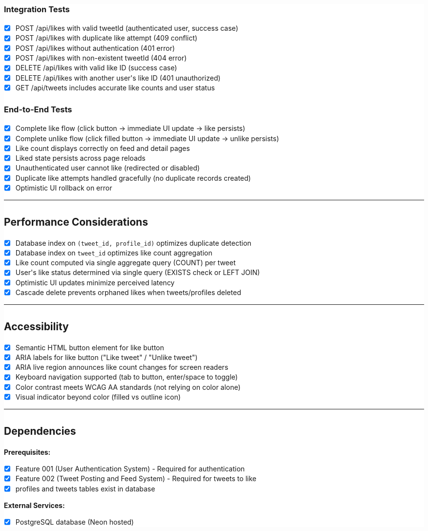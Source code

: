 ### Integration Tests
- [x] POST /api/likes with valid tweetId (authenticated user, success case)
- [x] POST /api/likes with duplicate like attempt (409 conflict)
- [x] POST /api/likes without authentication (401 error)
- [x] POST /api/likes with non-existent tweetId (404 error)
- [x] DELETE /api/likes with valid like ID (success case)
- [x] DELETE /api/likes with another user's like ID (401 unauthorized)
- [x] GET /api/tweets includes accurate like counts and user status

### End-to-End Tests
- [x] Complete like flow (click button → immediate UI update → like persists)
- [x] Complete unlike flow (click filled button → immediate UI update → unlike persists)
- [x] Like count displays correctly on feed and detail pages
- [x] Liked state persists across page reloads
- [x] Unauthenticated user cannot like (redirected or disabled)
- [x] Duplicate like attempts handled gracefully (no duplicate records created)
- [x] Optimistic UI rollback on error

---

## Performance Considerations

- [x] Database index on `(tweet_id, profile_id)` optimizes duplicate detection
- [x] Database index on `tweet_id` optimizes like count aggregation
- [x] Like count computed via single aggregate query (COUNT) per tweet
- [x] User's like status determined via single query (EXISTS check or LEFT JOIN)
- [x] Optimistic UI updates minimize perceived latency
- [x] Cascade delete prevents orphaned likes when tweets/profiles deleted

---

## Accessibility

- [x] Semantic HTML button element for like button
- [x] ARIA labels for like button ("Like tweet" / "Unlike tweet")
- [x] ARIA live region announces like count changes for screen readers
- [x] Keyboard navigation supported (tab to button, enter/space to toggle)
- [x] Color contrast meets WCAG AA standards (not relying on color alone)
- [x] Visual indicator beyond color (filled vs outline icon)

---

## Dependencies

**Prerequisites:**
- [x] Feature 001 (User Authentication System) - Required for authentication
- [x] Feature 002 (Tweet Posting and Feed System) - Required for tweets to like
- [x] profiles and tweets tables exist in database

**External Services:**
- [x] PostgreSQL database (Neon hosted)
